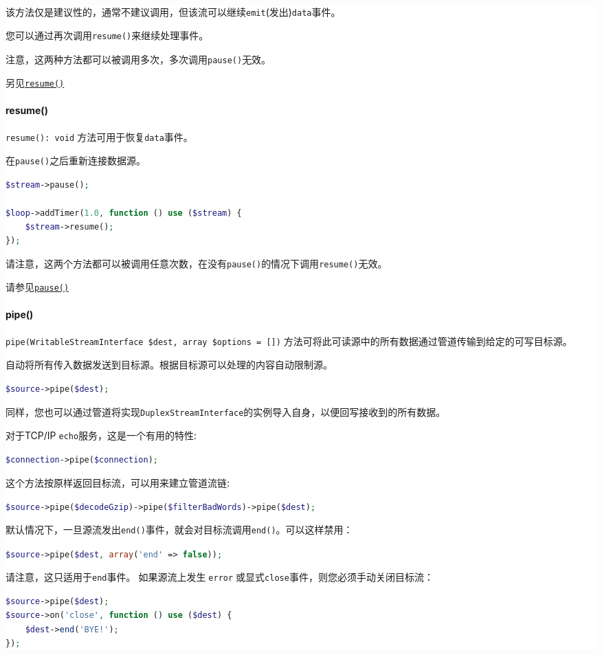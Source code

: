 该方法仅是建议性的，通常不建议调用，但该流可以继续`emit`(发出)`data`事件。

您可以通过再次调用`resume()`来继续处理事件。

注意，这两种方法都可以被调用多次，多次调用`pause()`无效。

另见[`resume()`](#resume)

#### resume()

`resume(): void` 方法可用于恢复`data`事件。 

在`pause()`之后重新连接数据源。

```php
$stream->pause();

$loop->addTimer(1.0, function () use ($stream) {
    $stream->resume();
});
```

请注意，这两个方法都可以被调用任意次数，在没有`pause()`的情况下调用`resume()`无效。
 
请参见[`pause()`](#pause)

#### pipe()

`pipe(WritableStreamInterface $dest, array $options = [])` 方法可将此可读源中的所有数据通过管道传输到给定的可写目标源。

自动将所有传入数据发送到目标源。根据目标源可以处理的内容自动限制源。

```php
$source->pipe($dest);
```

同样，您也可以通过管道将实现`DuplexStreamInterface`的实例导入自身，以便回写接收到的所有数据。

对于TCP/IP `echo`服务，这是一个有用的特性:

```php
$connection->pipe($connection);
```
这个方法按原样返回目标流，可以用来建立管道流链:

```php
$source->pipe($decodeGzip)->pipe($filterBadWords)->pipe($dest);
```
默认情况下，一旦源流发出`end()`事件，就会对目标流调用`end()`。可以这样禁用：

```php
$source->pipe($dest, array('end' => false));
```
请注意，这只适用于`end`事件。
如果源流上发生 `error` 或显式`close`事件，则您必须手动关闭目标流：

```php
$source->pipe($dest);
$source->on('close', function () use ($dest) {
    $dest->end('BYE!');
});
```
